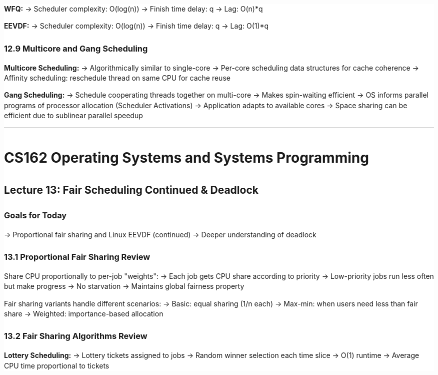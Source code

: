 **WFQ:**
→ Scheduler complexity: O(log(n))
→ Finish time delay: q
→ Lag: O(n)*q

**EEVDF:**
→ Scheduler complexity: O(log(n))
→ Finish time delay: q
→ Lag: O(1)*q

### 12.9 Multicore and Gang Scheduling

**Multicore Scheduling:**
→ Algorithmically similar to single-core
→ Per-core scheduling data structures for cache coherence
→ Affinity scheduling: reschedule thread on same CPU for cache reuse

**Gang Scheduling:**
→ Schedule cooperating threads together on multi-core
→ Makes spin-waiting efficient
→ OS informs parallel programs of processor allocation (Scheduler Activations)
→ Application adapts to available cores
→ Space sharing can be efficient due to sublinear parallel speedup

---

# CS162 Operating Systems and Systems Programming
## Lecture 13: Fair Scheduling Continued & Deadlock

### Goals for Today
→ Proportional fair sharing and Linux EEVDF (continued)
→ Deeper understanding of deadlock

### 13.1 Proportional Fair Sharing Review

Share CPU proportionally to per-job "weights":
→ Each job gets CPU share according to priority
→ Low-priority jobs run less often but make progress
→ No starvation
→ Maintains global fairness property

Fair sharing variants handle different scenarios:
→ Basic: equal sharing (1/n each)
→ Max-min: when users need less than fair share
→ Weighted: importance-based allocation

### 13.2 Fair Sharing Algorithms Review

**Lottery Scheduling:**
→ Lottery tickets assigned to jobs
→ Random winner selection each time slice
→ O(1) runtime
→ Average CPU time proportional to tickets
